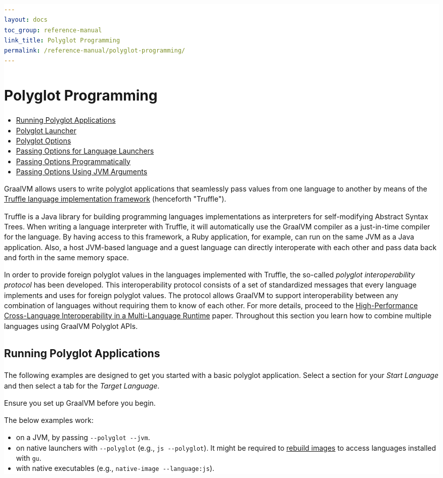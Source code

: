 ```yaml
---
layout: docs
toc_group: reference-manual
link_title: Polyglot Programming
permalink: /reference-manual/polyglot-programming/
---
```


# Polyglot Programming

* [Running Polyglot Applications](#running-polyglot-applications)
* [Polyglot Launcher](#polyglot-launcher)
* [Polyglot Options](#polyglot-options)
* [Passing Options for Language Launchers](#passing-options-for-language-launchers)
* [Passing Options Programmatically](#passing-options-programmatically)
* [Passing Options Using JVM Arguments](#passing-options-using-jvm-arguments)

GraalVM allows users to write polyglot applications that seamlessly pass values from one language to another by means of the [Truffle language implementation framework](../../truffle/docs/README.md) (henceforth "Truffle").

Truffle is a Java library for building programming languages implementations as interpreters for self-modifying Abstract Syntax Trees.
When writing a language interpreter with Truffle, it will automatically use the GraalVM compiler as a just-in-time compiler for the language.
By having access to this framework, a Ruby application, for example, can run on the same JVM as a Java application.
Also, a host JVM-based language and a guest language can directly interoperate with each other and pass data back and forth in the same memory space.

In order to provide foreign polyglot values in the languages implemented with Truffle, the so-called _polyglot interoperability protocol_ has been developed.
This interoperability protocol consists of a set of standardized messages that every language implements and uses for foreign polyglot values.
The protocol allows GraalVM to support interoperability between any combination of languages without requiring them to know of each other.
For more details, proceed to the [High-Performance Cross-Language Interoperability in a Multi-Language Runtime](http://dx.doi.org/10.1145/2816707.2816714) paper.
Throughout this section you learn how to combine multiple languages using GraalVM Polyglot APIs.

## Running Polyglot Applications

The following examples are designed to get you started with a basic polyglot application.
Select a section for your *Start Language* and then select a tab for the *Target Language*.

Ensure you set up GraalVM before you begin.

The below examples work:
* on a JVM, by passing `--polyglot --jvm`.
* on native launchers with `--polyglot` (e.g., `js --polyglot`).
  It might be required to [rebuild images](graalvm-updater.md#rebuild-images) to access languages installed with `gu`.
* with native executables (e.g., `native-image --language:js`).
